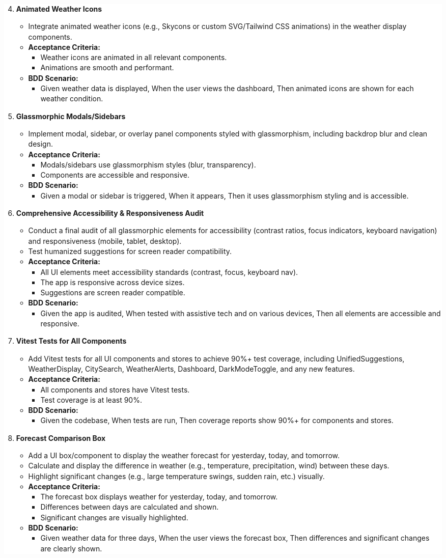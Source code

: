 4. **Animated Weather Icons**
   - Integrate animated weather icons (e.g., Skycons or custom SVG/Tailwind CSS animations) in the weather display components.
   - **Acceptance Criteria:**
     - Weather icons are animated in all relevant components.
     - Animations are smooth and performant.
   - **BDD Scenario:**
     - Given weather data is displayed,
       When the user views the dashboard,
       Then animated icons are shown for each weather condition.

5. **Glassmorphic Modals/Sidebars**
   - Implement modal, sidebar, or overlay panel components styled with glassmorphism, including backdrop blur and clean design.
   - **Acceptance Criteria:**
     - Modals/sidebars use glassmorphism styles (blur, transparency).
     - Components are accessible and responsive.
   - **BDD Scenario:**
     - Given a modal or sidebar is triggered,
       When it appears,
       Then it uses glassmorphism styling and is accessible.

6. **Comprehensive Accessibility & Responsiveness Audit**
   - Conduct a final audit of all glassmorphic elements for accessibility (contrast ratios, focus indicators, keyboard navigation) and responsiveness (mobile, tablet, desktop).
   - Test humanized suggestions for screen reader compatibility.
   - **Acceptance Criteria:**
     - All UI elements meet accessibility standards (contrast, focus, keyboard nav).
     - The app is responsive across device sizes.
     - Suggestions are screen reader compatible.
   - **BDD Scenario:**
     - Given the app is audited,
       When tested with assistive tech and on various devices,
       Then all elements are accessible and responsive.

7. **Vitest Tests for All Components**
   - Add Vitest tests for all UI components and stores to achieve 90%+ test coverage, including UnifiedSuggestions, WeatherDisplay, CitySearch, WeatherAlerts, Dashboard, DarkModeToggle, and any new features.
   - **Acceptance Criteria:**
     - All components and stores have Vitest tests.
     - Test coverage is at least 90%.
   - **BDD Scenario:**
     - Given the codebase,
       When tests are run,
       Then coverage reports show 90%+ for components and stores.

8. **Forecast Comparison Box**
   - Add a UI box/component to display the weather forecast for yesterday, today, and tomorrow.
   - Calculate and display the difference in weather (e.g., temperature, precipitation, wind) between these days.
   - Highlight significant changes (e.g., large temperature swings, sudden rain, etc.) visually.
   - **Acceptance Criteria:**
     - The forecast box displays weather for yesterday, today, and tomorrow.
     - Differences between days are calculated and shown.
     - Significant changes are visually highlighted.
   - **BDD Scenario:**
     - Given weather data for three days,
       When the user views the forecast box,
       Then differences and significant changes are clearly shown.
